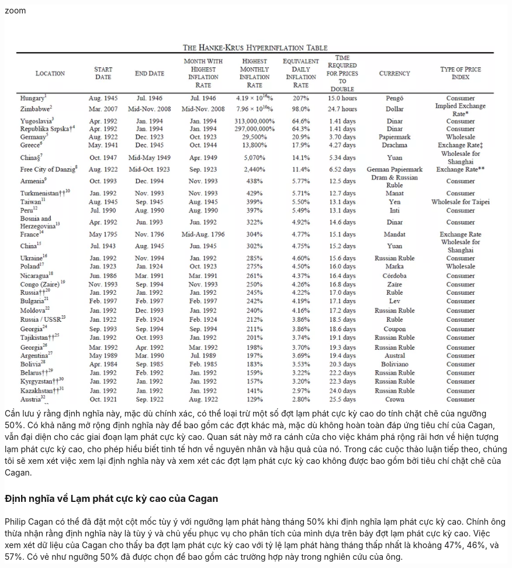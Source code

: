 zoom

![image](assets/chapitre-3.1/0.webp)
Cần lưu ý rằng định nghĩa này, mặc dù chính xác, có thể loại trừ một số đợt lạm phát cực kỳ cao do tính chặt chẽ của ngưỡng 50%. Có khả năng mở rộng định nghĩa này để bao gồm các đợt khác mà, mặc dù không hoàn toàn đáp ứng tiêu chí của Cagan, vẫn đại diện cho các giai đoạn lạm phát cực kỳ cao. Quan sát này mở ra cánh cửa cho việc khám phá rộng rãi hơn về hiện tượng lạm phát cực kỳ cao, cho phép hiểu biết tinh tế hơn về nguyên nhân và hậu quả của nó. Trong các cuộc thảo luận tiếp theo, chúng tôi sẽ xem xét việc xem lại định nghĩa này và xem xét các đợt lạm phát cực kỳ cao không được bao gồm bởi tiêu chí chặt chẽ của Cagan.

### Định nghĩa về Lạm phát cực kỳ cao của Cagan

Philip Cagan có thể đã đặt một cột mốc tùy ý với ngưỡng lạm phát hàng tháng 50% khi định nghĩa lạm phát cực kỳ cao. Chính ông thừa nhận rằng định nghĩa này là tùy ý và chủ yếu phục vụ cho phân tích của mình dựa trên bảy đợt lạm phát cực kỳ cao. Việc xem xét dữ liệu của Cagan cho thấy ba đợt lạm phát cực kỳ cao với tỷ lệ lạm phát hàng tháng thấp nhất là khoảng 47%, 46%, và 57%. Có vẻ như ngưỡng 50% đã được chọn để bao gồm các trường hợp này trong nghiên cứu của ông.
